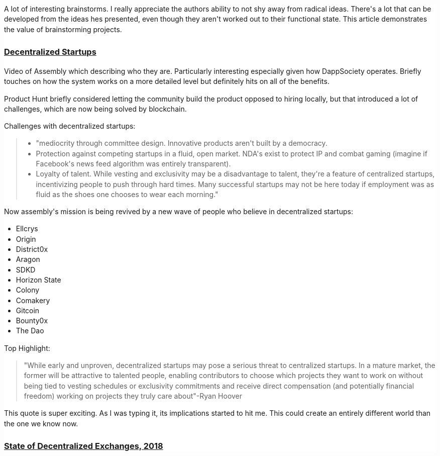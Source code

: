 A lot of interesting brainstorms. I really appreciate the authors ability to not shy away from radical ideas. There's a lot that can be developed from the ideas hes presented, even though they aren't worked out to their functional state.  This article demonstrates the value of brainstorming projects. 




### [Decentralized Startups](https://medium.com/@rrhoover/decentralized-startups-72b67bb761d9)

Video of Assembly which describing who they are. Particularly interesting especially given how DappSociety operates.  Briefly touches on how the system works on a more detailed level but definitely hits on all of the benefits. 

Product Hunt briefly considered letting the community build the product opposed to hiring locally, but that introduced a lot of challenges, which are now being solved by blockchain. 

Challenges with decentralized startups:
> 	* "mediocrity through committee design.  Innovative products aren't built by a democracy. 
>	* Protection against competing startups in a fluid, open market. NDA's exist to protect IP and combat gaming (imagine if Facebook's news feed algorithm was entirely transparent).
>	* Loyalty of talent.  While vesting and exclusivity may be a disadvantage to talent, they're a feature of centralized startups, incentivizing people to push through hard times. Many successful startups may not be here today if employment was as fluid as the shoes one chooses to wear each morning."

Now assembly's mission is being revived by a new wave of people who believe in decentralized startups:
*	Ellcrys
*	Origin
*	District0x
*	Aragon
*	SDKD
*	Horizon State
*	Colony
*	Comakery
*	Gitcoin
*	Bounty0x
*	The Dao

Top Highlight:

>	"While early and unproven, decentralized startups may pose a serious threat to centralized startups. In a mature market, the former will be attractive to talented people, enabling contributors to choose which projects they want to work on without being tied to vesting schedules or exclusivity commitments and receive direct compensation (and potentially financial freedom) working on projects they truly care about"-Ryan Hoover
	
This quote is super exciting. As I was typing it, its implications started to hit me.  This could create an entirely different world than the one we know now. 

### [State of Decentralized Exchanges, 2018](https://media.consensys.net/state-of-decentralized-exchanges-2018-276dad340c79)
